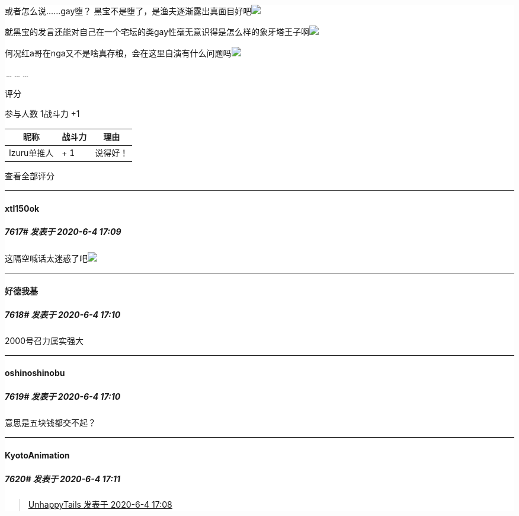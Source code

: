 或者怎么说......gay堕？</blockquote>
黑宝不是堕了，是渔夫逐渐露出真面目好吧<img src="https://static.saraba1st.com/image/smiley/face2017/067.png" referrerpolicy="no-referrer">

就黑宝的发言还能对自己在一个宅坛的类gay性毫无意识得是怎么样的象牙塔王子啊<img src="https://static.saraba1st.com/image/smiley/face2017/067.png" referrerpolicy="no-referrer">

何况红a哥在nga又不是啥真存粮，会在这里自演有什么问题吗<img src="https://static.saraba1st.com/image/smiley/face2017/067.png" referrerpolicy="no-referrer">


﹍﹍﹍

评分


 参与人数 1战斗力 +1

|昵称|战斗力|理由|
|----|---|---|
| Izuru单推人| + 1|说得好！|


查看全部评分


-----

####  xtl150ok  
##### 7617#       发表于 2020-6-4 17:09


这隔空喊话太迷惑了吧<img src="https://static.saraba1st.com/image/smiley/face2017/004.gif" referrerpolicy="no-referrer">


-----

####  好德我基  
##### 7618#       发表于 2020-6-4 17:10


2000号召力属实强大


-----

####  oshinoshinobu  
##### 7619#       发表于 2020-6-4 17:10


意思是五块钱都交不起？


-----

####  KyotoAnimation  
##### 7620#       发表于 2020-6-4 17:11


<blockquote><a href="httphttps://bbs.saraba1st.com/2b/forum.php?mod=redirect&amp;goto=findpost&amp;pid=47676687&amp;ptid=1938145" target="_blank">UnhappyTails 发表于 2020-6-4 17:08</a>

